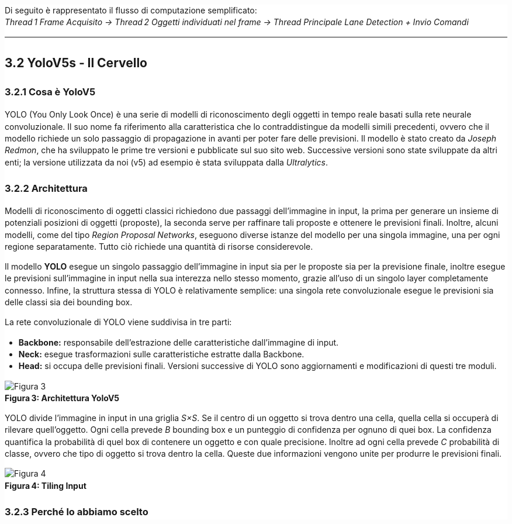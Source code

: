 Di seguito è rappresentato il flusso di computazione semplificato:  
*Thread 1 Frame Acquisito → Thread 2 Oggetti individuati nel frame → Thread Principale Lane Detection + Invio Comandi*

---

## 3.2 YoloV5s ‑ Il Cervello

### 3.2.1 Cosa è YoloV5

YOLO (You Only Look Once) è una serie di modelli di riconoscimento degli oggetti in tempo reale basati sulla rete neurale convoluzionale. Il suo nome fa riferimento alla caratteristica che lo contraddistingue da modelli simili precedenti, ovvero che il modello richiede un solo passaggio di propagazione in avanti per poter fare delle previsioni. Il modello è stato creato da *Joseph Redmon*, che ha sviluppato le prime tre versioni e pubblicate sul suo sito web. Successive versioni sono state sviluppate da altri enti; la versione utilizzata da noi (v5) ad esempio è stata sviluppata dalla *Ultralytics*.

### 3.2.2 Architettura

Modelli di riconoscimento di oggetti classici richiedono due passaggi dell’immagine in input, la prima per generare un insieme di potenziali posizioni di oggetti (proposte), la seconda serve per raffinare tali proposte e ottenere le previsioni finali. Inoltre, alcuni modelli, come del tipo *Region Proposal Networks*, eseguono diverse istanze del modello per una singola immagine, una per ogni regione separatamente. Tutto ciò richiede una quantità di risorse considerevole.

Il modello **YOLO** esegue un singolo passaggio dell’immagine in input sia per le proposte sia per la previsione finale, inoltre esegue le previsioni sull’immagine in input nella sua interezza nello stesso momento, grazie all’uso di un singolo layer completamente connesso. Infine, la struttura stessa di YOLO è relativamente semplice: una singola rete convoluzionale esegue le previsioni sia delle classi sia dei bounding box.

La rete convoluzionale di YOLO viene suddivisa in tre parti:

- **Backbone:** responsabile dell’estrazione delle caratteristiche dall’immagine di input.
- **Neck:** esegue trasformazioni sulle caratteristiche estratte dalla Backbone.
- **Head:** si occupa delle previsioni finali. Versioni successive di YOLO sono aggiornamenti e modificazioni di questi tre moduli.

![Figura 3](/Elaborato/img/architetttura_yolo.jpg)  
**Figura 3: Architettura YoloV5**

YOLO divide l’immagine in input in una griglia *S×S*. Se il centro di un oggetto si trova dentro una cella, quella cella si occuperà di rilevare quell’oggetto. Ogni cella prevede *B* bounding box e un punteggio di confidenza per ognuno di quei box. La confidenza quantifica la probabilità di quel box di contenere un oggetto e con quale precisione. Inoltre ad ogni cella prevede *C* probabilità di classe, ovvero che tipo di oggetto si trova dentro la cella. Queste due informazioni vengono unite per produrre le previsioni finali.

![Figura 4](/Elaborato/img/cf.jpg)  
**Figura 4: Tiling Input**

### 3.2.3 Perché lo abbiamo scelto
